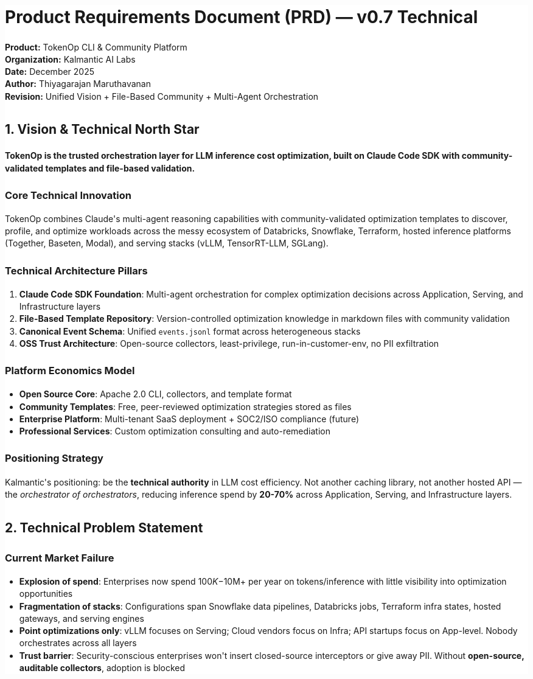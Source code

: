 

# **Product Requirements Document (PRD) — v0.7 Technical**

**Product:** TokenOp CLI & Community Platform  
 **Organization:** Kalmantic AI Labs  
 **Date:** December 2025  
 **Author:** Thiyagarajan Maruthavanan  
 **Revision:** Unified Vision \+ File-Based Community \+ Multi-Agent Orchestration

## **1\. Vision & Technical North Star**

**TokenOp is the trusted orchestration layer for LLM inference cost optimization, built on Claude Code SDK with community-validated templates and file-based validation.**

### **Core Technical Innovation**

TokenOp combines Claude's multi-agent reasoning capabilities with community-validated optimization templates to discover, profile, and optimize workloads across the messy ecosystem of Databricks, Snowflake, Terraform, hosted inference platforms (Together, Baseten, Modal), and serving stacks (vLLM, TensorRT-LLM, SGLang).

### **Technical Architecture Pillars**

1. **Claude Code SDK Foundation**: Multi-agent orchestration for complex optimization decisions across Application, Serving, and Infrastructure layers  
2. **File-Based Template Repository**: Version-controlled optimization knowledge in markdown files with community validation  
3. **Canonical Event Schema**: Unified `events.jsonl` format across heterogeneous stacks  
4. **OSS Trust Architecture**: Open-source collectors, least-privilege, run-in-customer-env, no PII exfiltration

### **Platform Economics Model**

* **Open Source Core**: Apache 2.0 CLI, collectors, and template format  
* **Community Templates**: Free, peer-reviewed optimization strategies stored as files  
* **Enterprise Platform**: Multi-tenant SaaS deployment \+ SOC2/ISO compliance (future)  
* **Professional Services**: Custom optimization consulting and auto-remediation

### **Positioning Strategy**

Kalmantic's positioning: be the **technical authority** in LLM cost efficiency. Not another caching library, not another hosted API — the *orchestrator of orchestrators*, reducing inference spend by **20-70%** across Application, Serving, and Infrastructure layers.

## **2\. Technical Problem Statement**

### **Current Market Failure**

* **Explosion of spend**: Enterprises now spend $100K-$10M+ per year on tokens/inference with little visibility into optimization opportunities  
* **Fragmentation of stacks**: Configurations span Snowflake data pipelines, Databricks jobs, Terraform infra states, hosted gateways, and serving engines  
* **Point optimizations only**: vLLM focuses on Serving; Cloud vendors focus on Infra; API startups focus on App-level. Nobody orchestrates across all layers  
* **Trust barrier**: Security-conscious enterprises won't insert closed-source interceptors or give away PII. Without **open-source, auditable collectors**, adoption is blocked
